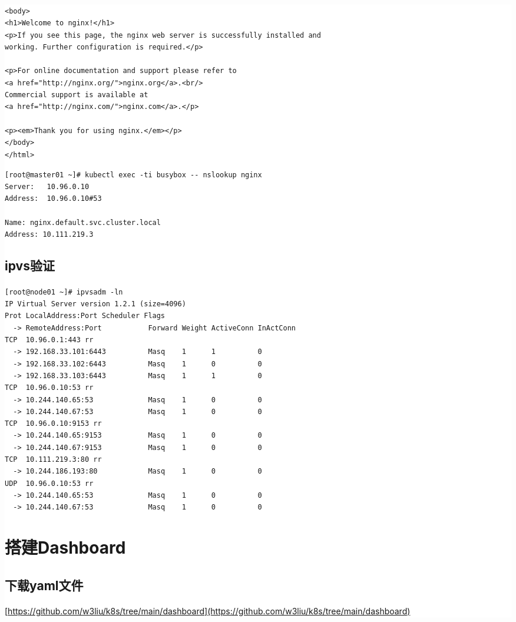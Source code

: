 ```text
<body>
<h1>Welcome to nginx!</h1>
<p>If you see this page, the nginx web server is successfully installed and
working. Further configuration is required.</p>

<p>For online documentation and support please refer to
<a href="http://nginx.org/">nginx.org</a>.<br/>
Commercial support is available at
<a href="http://nginx.com/">nginx.com</a>.</p>

<p><em>Thank you for using nginx.</em></p>
</body>
</html>
```

```text
[root@master01 ~]# kubectl exec -ti busybox -- nslookup nginx
Server:   10.96.0.10
Address:  10.96.0.10#53

Name: nginx.default.svc.cluster.local
Address: 10.111.219.3
```

## ipvs验证
```text
[root@node01 ~]# ipvsadm -ln
IP Virtual Server version 1.2.1 (size=4096)
Prot LocalAddress:Port Scheduler Flags
  -> RemoteAddress:Port           Forward Weight ActiveConn InActConn
TCP  10.96.0.1:443 rr
  -> 192.168.33.101:6443          Masq    1      1          0         
  -> 192.168.33.102:6443          Masq    1      0          0         
  -> 192.168.33.103:6443          Masq    1      1          0         
TCP  10.96.0.10:53 rr
  -> 10.244.140.65:53             Masq    1      0          0         
  -> 10.244.140.67:53             Masq    1      0          0         
TCP  10.96.0.10:9153 rr
  -> 10.244.140.65:9153           Masq    1      0          0         
  -> 10.244.140.67:9153           Masq    1      0          0         
TCP  10.111.219.3:80 rr
  -> 10.244.186.193:80            Masq    1      0          0         
UDP  10.96.0.10:53 rr
  -> 10.244.140.65:53             Masq    1      0          0         
  -> 10.244.140.67:53             Masq    1      0          0
```

# 搭建Dashboard
## 下载yaml文件
[https://github.com/w3liu/k8s/tree/main/dashboard](https://github.com/w3liu/k8s/tree/main/dashboard)
